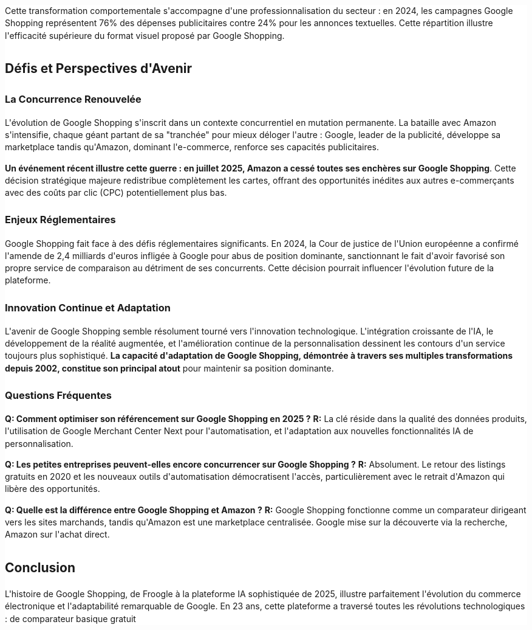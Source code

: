 Cette transformation comportementale s'accompagne d'une professionnalisation du secteur : en 2024, les campagnes Google Shopping représentent 76% des dépenses publicitaires contre 24% pour les annonces textuelles. Cette répartition illustre l'efficacité supérieure du format visuel proposé par Google Shopping.

## Défis et Perspectives d'Avenir

### La Concurrence Renouvelée

L'évolution de Google Shopping s'inscrit dans un contexte concurrentiel en mutation permanente. La bataille avec Amazon s'intensifie, chaque géant partant de sa "tranchée" pour mieux déloger l'autre : Google, leader de la publicité, développe sa marketplace tandis qu'Amazon, dominant l'e-commerce, renforce ses capacités publicitaires.

**Un événement récent illustre cette guerre : en juillet 2025, Amazon a cessé toutes ses enchères sur Google Shopping**. Cette décision stratégique majeure redistribue complètement les cartes, offrant des opportunités inédites aux autres e-commerçants avec des coûts par clic (CPC) potentiellement plus bas.

### Enjeux Réglementaires

Google Shopping fait face à des défis réglementaires significants. En 2024, la Cour de justice de l'Union européenne a confirmé l'amende de 2,4 milliards d'euros infligée à Google pour abus de position dominante, sanctionnant le fait d'avoir favorisé son propre service de comparaison au détriment de ses concurrents. Cette décision pourrait influencer l'évolution future de la plateforme.

### Innovation Continue et Adaptation

L'avenir de Google Shopping semble résolument tourné vers l'innovation technologique. L'intégration croissante de l'IA, le développement de la réalité augmentée, et l'amélioration continue de la personnalisation dessinent les contours d'un service toujours plus sophistiqué. **La capacité d'adaptation de Google Shopping, démontrée à travers ses multiples transformations depuis 2002, constitue son principal atout** pour maintenir sa position dominante.

### Questions Fréquentes

**Q: Comment optimiser son référencement sur Google Shopping en 2025 ?**
**R:** La clé réside dans la qualité des données produits, l'utilisation de Google Merchant Center Next pour l'automatisation, et l'adaptation aux nouvelles fonctionnalités IA de personnalisation.

**Q: Les petites entreprises peuvent-elles encore concurrencer sur Google Shopping ?**
**R:** Absolument. Le retour des listings gratuits en 2020 et les nouveaux outils d'automatisation démocratisent l'accès, particulièrement avec le retrait d'Amazon qui libère des opportunités.

**Q: Quelle est la différence entre Google Shopping et Amazon ?**
**R:** Google Shopping fonctionne comme un comparateur dirigeant vers les sites marchands, tandis qu'Amazon est une marketplace centralisée. Google mise sur la découverte via la recherche, Amazon sur l'achat direct.

## Conclusion

L'histoire de Google Shopping, de Froogle à la plateforme IA sophistiquée de 2025, illustre parfaitement l'évolution du commerce électronique et l'adaptabilité remarquable de Google. En 23 ans, cette plateforme a traversé toutes les révolutions technologiques : de comparateur basique gratuit
